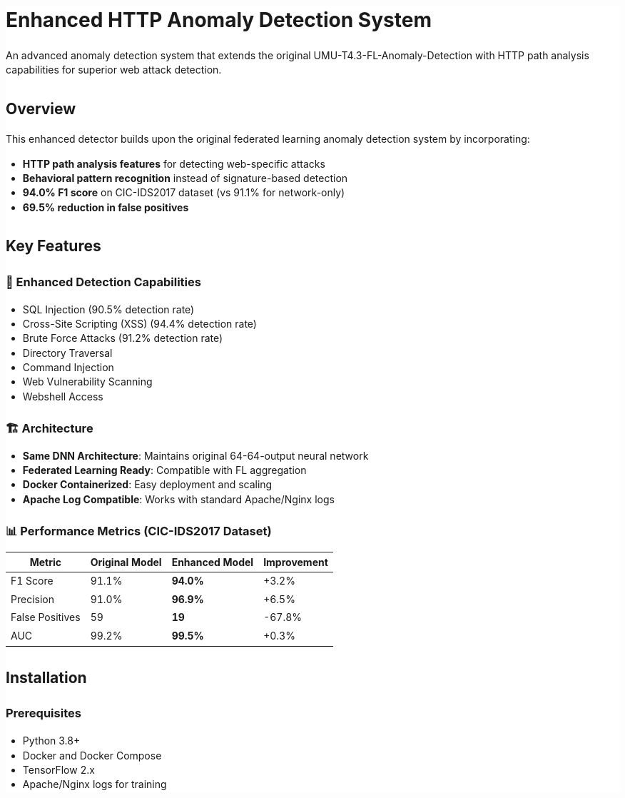# Enhanced HTTP Anomaly Detection System

An advanced anomaly detection system that extends the original UMU-T4.3-FL-Anomaly-Detection with HTTP path analysis capabilities for superior web attack detection.

## Overview

This enhanced detector builds upon the original federated learning anomaly detection system by incorporating:
- **HTTP path analysis features** for detecting web-specific attacks
- **Behavioral pattern recognition** instead of signature-based detection
- **94.0% F1 score** on CIC-IDS2017 dataset (vs 91.1% for network-only)
- **69.5% reduction in false positives**

## Key Features

### 🎯 Enhanced Detection Capabilities
- SQL Injection (90.5% detection rate)
- Cross-Site Scripting (XSS) (94.4% detection rate)
- Brute Force Attacks (91.2% detection rate)
- Directory Traversal
- Command Injection
- Web Vulnerability Scanning
- Webshell Access

### 🏗️ Architecture
- **Same DNN Architecture**: Maintains original 64-64-output neural network
- **Federated Learning Ready**: Compatible with FL aggregation
- **Docker Containerized**: Easy deployment and scaling
- **Apache Log Compatible**: Works with standard Apache/Nginx logs

### 📊 Performance Metrics (CIC-IDS2017 Dataset)
| Metric | Original Model | Enhanced Model | Improvement |
|--------|---------------|----------------|-------------|
| F1 Score | 91.1% | **94.0%** | +3.2% |
| Precision | 91.0% | **96.9%** | +6.5% |
| False Positives | 59 | **19** | -67.8% |
| AUC | 99.2% | **99.5%** | +0.3% |

## Installation

### Prerequisites
- Python 3.8+
- Docker and Docker Compose
- TensorFlow 2.x
- Apache/Nginx logs for training
